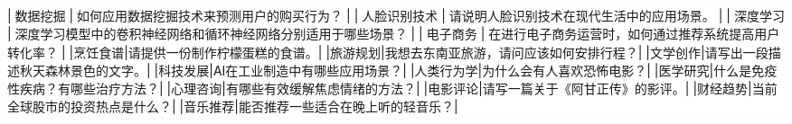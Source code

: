 | 数据挖掘           | 如何应用数据挖掘技术来预测用户的购买行为？                                                                                                                                                                       |
| 人脸识别技术     | 请说明人脸识别技术在现代生活中的应用场景。                                                                                                                                                                           |
| 深度学习           | 深度学习模型中的卷积神经网络和循环神经网络分别适用于哪些场景？                                                                                                                                                     |
| 电子商务           | 在进行电子商务运营时，如何通过推荐系统提高用户转化率？                                                                                                                                                           |
|烹饪食谱|请提供一份制作柠檬蛋糕的食谱。|
|旅游规划|我想去东南亚旅游，请问应该如何安排行程？|
|文学创作|请写出一段描述秋天森林景色的文字。|
|科技发展|AI在工业制造中有哪些应用场景？|
|人类行为学|为什么会有人喜欢恐怖电影？|
|医学研究|什么是免疫性疾病？有哪些治疗方法？|
|心理咨询|有哪些有效缓解焦虑情绪的方法？|
|电影评论|请写一篇关于《阿甘正传》的影评。|
|财经趋势|当前全球股市的投资热点是什么？|
|音乐推荐|能否推荐一些适合在晚上听的轻音乐？|
